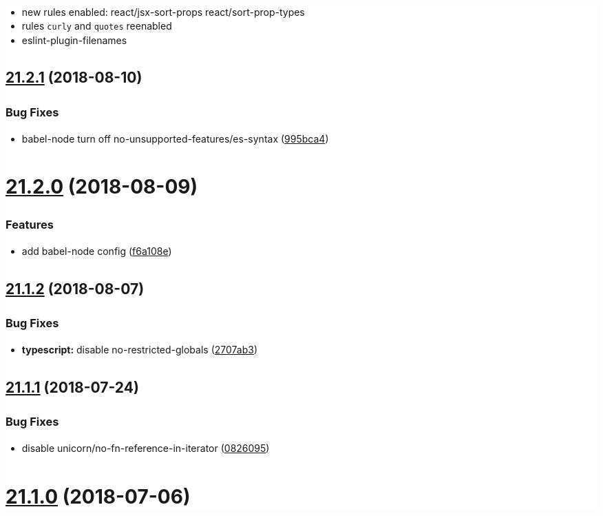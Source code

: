 * new rules enabled: react/jsx-sort-props react/sort-prop-types
* rules `curly` and `quotes` reenabled
* eslint-plugin-filenames


<a name="21.2.1"></a>
## [21.2.1](https://github.com/christophehurpeau/eslint-config-pob/compare/v21.2.0...v21.2.1) (2018-08-10)


### Bug Fixes

* babel-node turn off no-unsupported-features/es-syntax ([995bca4](https://github.com/christophehurpeau/eslint-config-pob/commit/995bca4))


<a name="21.2.0"></a>
# [21.2.0](https://github.com/christophehurpeau/eslint-config-pob/compare/v21.1.2...v21.2.0) (2018-08-09)


### Features

* add babel-node config ([f6a108e](https://github.com/christophehurpeau/eslint-config-pob/commit/f6a108e))


<a name="21.1.2"></a>
## [21.1.2](https://github.com/christophehurpeau/eslint-config-pob/compare/v21.1.1...v21.1.2) (2018-08-07)


### Bug Fixes

* **typescript:** disable no-restricted-globals ([2707ab3](https://github.com/christophehurpeau/eslint-config-pob/commit/2707ab3))


<a name="21.1.1"></a>
## [21.1.1](https://github.com/christophehurpeau/eslint-config-pob/compare/v21.1.0...v21.1.1) (2018-07-24)


### Bug Fixes

* disable unicorn/no-fn-reference-in-iterator ([0826095](https://github.com/christophehurpeau/eslint-config-pob/commit/0826095))


<a name="21.1.0"></a>
# [21.1.0](https://github.com/christophehurpeau/eslint-config-pob/compare/v20.0.0...v21.1.0) (2018-07-06)
